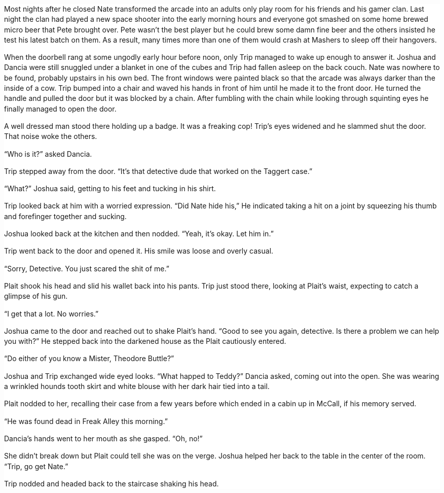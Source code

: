Most nights after he closed Nate transformed the arcade into an adults only play room for his friends and his gamer clan. Last night the clan had played a new space shooter into the early morning hours and everyone got smashed on some home brewed micro beer that Pete brought over. Pete wasn’t the best player but he could brew some damn fine beer and the others insisted he test his latest batch on them. As a result, many times more than one of them would crash at Mashers to sleep off their hangovers.

When the doorbell rang at some ungodly early hour before noon, only Trip managed to wake up enough to answer it. Joshua and Dancia were still snuggled under a blanket in one of the cubes and Trip had fallen asleep on the back couch. Nate was nowhere to be found, probably upstairs in his own bed. The front windows were painted black so that the arcade was always darker than the inside of a cow. Trip bumped into a chair and waved his hands in front of him until he made it to the front door. He turned the handle and pulled the door but it was blocked by a chain. After fumbling with the chain while looking through squinting eyes he finally managed to open the door.

A well dressed man stood there holding up a badge. It was a freaking cop! Trip’s eyes widened and he slammed shut the door. That noise woke the others.

“Who is it?” asked Dancia.

Trip stepped away from the door. “It’s that detective dude that worked on the Taggert case.”

“What?” Joshua said, getting to his feet and tucking in his shirt.

Trip looked back at him with a worried expression. “Did Nate hide his,” He indicated taking a hit on a joint by squeezing his thumb and forefinger together and sucking.

Joshua looked back at the kitchen and then nodded. “Yeah, it’s okay. Let him in.”

Trip went back to the door and opened it. His smile was loose and overly casual.

“Sorry, Detective. You just scared the shit of me.”

Plait shook his head and slid his wallet back into his pants. Trip just stood there, looking at Plait’s waist, expecting to catch a glimpse of his gun.

“I get that a lot. No worries.”

Joshua came to the door and reached out to shake Plait’s hand. “Good to see you again, detective. Is there a problem we can help you with?” He stepped back into the darkened house as the Plait cautiously entered.

“Do either of you know a Mister, Theodore Buttle?”

Joshua and Trip exchanged wide eyed looks. “What happed to Teddy?” Dancia asked, coming out into the open. She was wearing a wrinkled hounds tooth skirt and white blouse with her dark hair tied into a tail.

Plait nodded to her, recalling their case from a few years before which ended in a cabin up in McCall, if his memory served.

“He was found dead in Freak Alley this morning.”

Dancia’s hands went to her mouth as she gasped. “Oh, no!”

She didn’t break down but Plait could tell she was on the verge. Joshua helped her back to the table in the center of the room. “Trip, go get Nate.”

Trip nodded and headed back to the staircase shaking his head.
